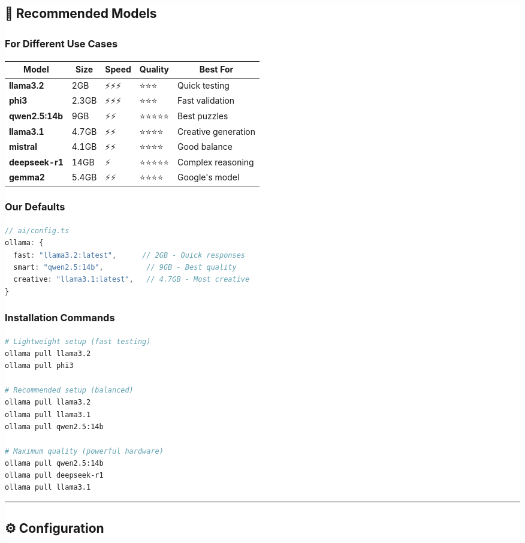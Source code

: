 ## 🎨 Recommended Models

### For Different Use Cases

| Model | Size | Speed | Quality | Best For |
|-------|------|-------|---------|----------|
| **llama3.2** | 2GB | ⚡⚡⚡ | ⭐⭐⭐ | Quick testing |
| **phi3** | 2.3GB | ⚡⚡⚡ | ⭐⭐⭐ | Fast validation |
| **qwen2.5:14b** | 9GB | ⚡⚡ | ⭐⭐⭐⭐⭐ | Best puzzles |
| **llama3.1** | 4.7GB | ⚡⚡ | ⭐⭐⭐⭐ | Creative generation |
| **mistral** | 4.1GB | ⚡⚡ | ⭐⭐⭐⭐ | Good balance |
| **deepseek-r1** | 14GB | ⚡ | ⭐⭐⭐⭐⭐ | Complex reasoning |
| **gemma2** | 5.4GB | ⚡⚡ | ⭐⭐⭐⭐ | Google's model |

### Our Defaults

```typescript
// ai/config.ts
ollama: {
  fast: "llama3.2:latest",      // 2GB - Quick responses
  smart: "qwen2.5:14b",          // 9GB - Best quality
  creative: "llama3.1:latest",   // 4.7GB - Most creative
}
```

### Installation Commands

```bash
# Lightweight setup (fast testing)
ollama pull llama3.2
ollama pull phi3

# Recommended setup (balanced)
ollama pull llama3.2
ollama pull llama3.1
ollama pull qwen2.5:14b

# Maximum quality (powerful hardware)
ollama pull qwen2.5:14b
ollama pull deepseek-r1
ollama pull llama3.1
```

---

## ⚙️ Configuration
